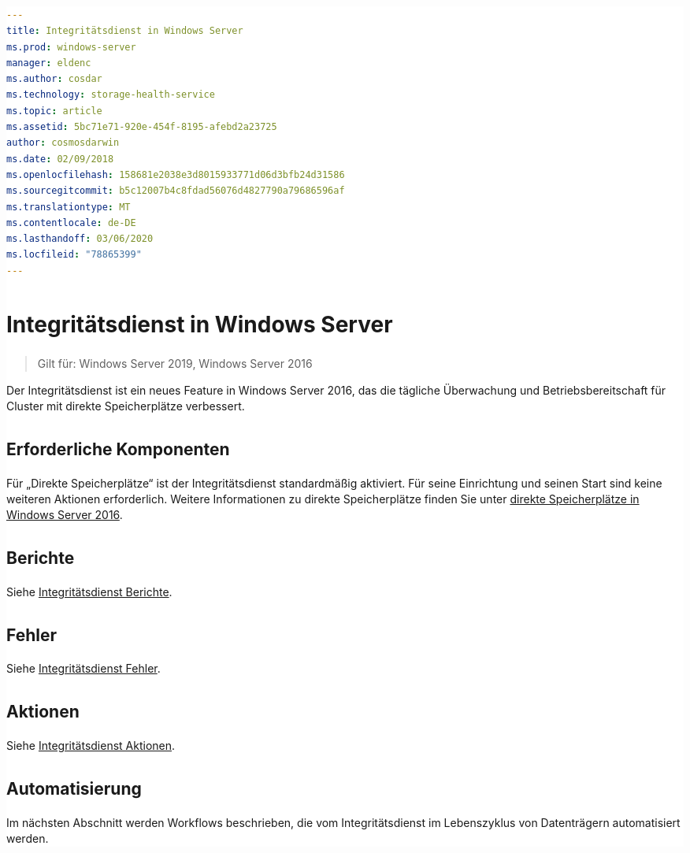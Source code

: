 ```yaml
---
title: Integritätsdienst in Windows Server
ms.prod: windows-server
manager: eldenc
ms.author: cosdar
ms.technology: storage-health-service
ms.topic: article
ms.assetid: 5bc71e71-920e-454f-8195-afebd2a23725
author: cosmosdarwin
ms.date: 02/09/2018
ms.openlocfilehash: 158681e2038e3d8015933771d06d3bfb24d31586
ms.sourcegitcommit: b5c12007b4c8fdad56076d4827790a79686596af
ms.translationtype: MT
ms.contentlocale: de-DE
ms.lasthandoff: 03/06/2020
ms.locfileid: "78865399"
---
```

# <a name="health-service-in-windows-server"></a>Integritätsdienst in Windows Server

> Gilt für: Windows Server 2019, Windows Server 2016

Der Integritätsdienst ist ein neues Feature in Windows Server 2016, das die tägliche Überwachung und Betriebsbereitschaft für Cluster mit direkte Speicherplätze verbessert.

## <a name="prerequisites"></a>Erforderliche Komponenten  

Für „Direkte Speicherplätze“ ist der Integritätsdienst standardmäßig aktiviert. Für seine Einrichtung und seinen Start sind keine weiteren Aktionen erforderlich. Weitere Informationen zu direkte Speicherplätze finden Sie unter [direkte Speicherplätze in Windows Server 2016](../storage/storage-spaces/storage-spaces-direct-overview.md).  

## <a name="reports"></a>Berichte

Siehe [Integritätsdienst Berichte](health-service-reports.md).

## <a name="faults"></a>Fehler

Siehe [Integritätsdienst Fehler](health-service-faults.md).

## <a name="actions"></a>Aktionen

Siehe [Integritätsdienst Aktionen](health-service-actions.md).

## <a name="automation"></a>Automatisierung  

Im nächsten Abschnitt werden Workflows beschrieben, die vom Integritätsdienst im Lebenszyklus von Datenträgern automatisiert werden.  
